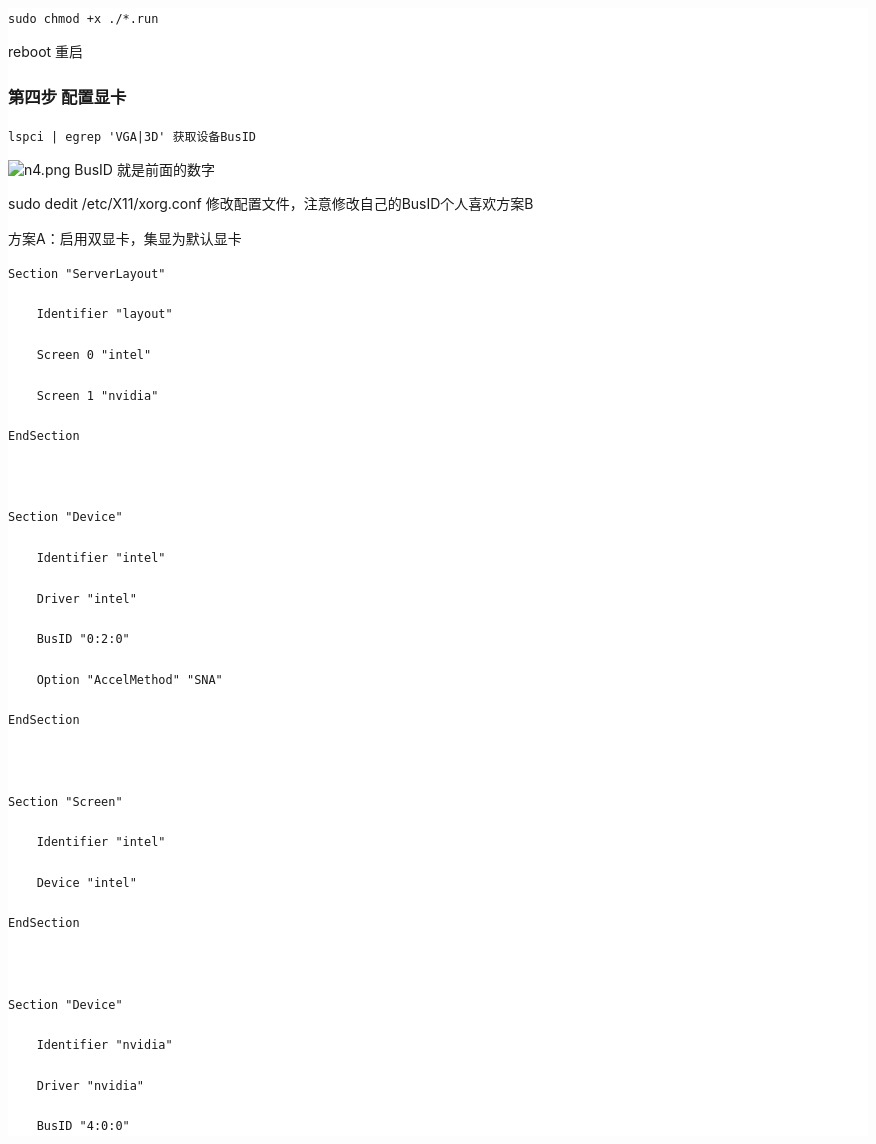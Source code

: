 ```sudo chmod +x ./*.run```

reboot 重启

 

### 第四步 配置显卡

```lspci | egrep 'VGA|3D' 获取设备BusID```

![n4.png](/图片存储/n4.png)
BusID 就是前面的数字

sudo dedit /etc/X11/xorg.conf  修改配置文件，注意修改自己的BusID个人喜欢方案B

 

方案A：启用双显卡，集显为默认显卡
```
Section "ServerLayout"

    Identifier "layout"

    Screen 0 "intel"

    Screen 1 "nvidia"

EndSection

 

Section "Device"

    Identifier "intel"

    Driver "intel"

    BusID "0:2:0"

    Option "AccelMethod" "SNA"

EndSection

 

Section "Screen"

    Identifier "intel"

    Device "intel"

EndSection

 

Section "Device"

    Identifier "nvidia"

    Driver "nvidia"

    BusID "4:0:0"
